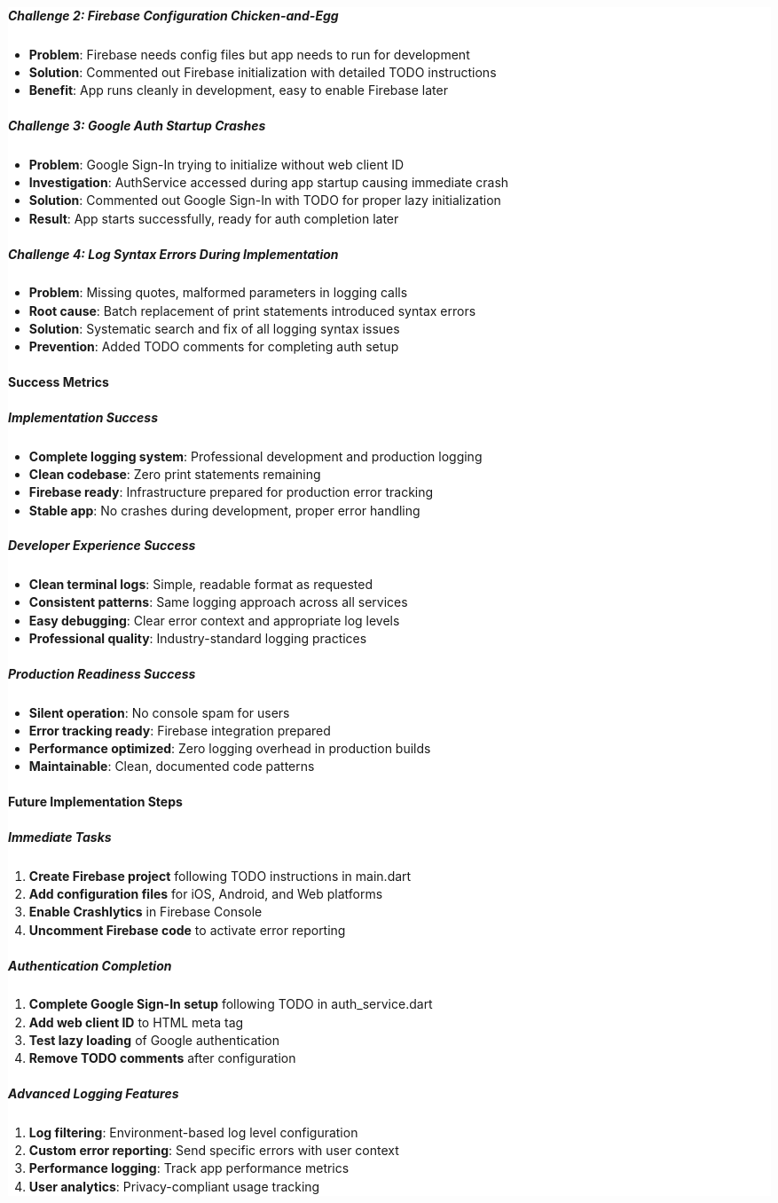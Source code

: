 ##### Challenge 2: Firebase Configuration Chicken-and-Egg
- **Problem**: Firebase needs config files but app needs to run for development
- **Solution**: Commented out Firebase initialization with detailed TODO instructions
- **Benefit**: App runs cleanly in development, easy to enable Firebase later

##### Challenge 3: Google Auth Startup Crashes
- **Problem**: Google Sign-In trying to initialize without web client ID
- **Investigation**: AuthService accessed during app startup causing immediate crash
- **Solution**: Commented out Google Sign-In with TODO for proper lazy initialization
- **Result**: App starts successfully, ready for auth completion later

##### Challenge 4: Log Syntax Errors During Implementation
- **Problem**: Missing quotes, malformed parameters in logging calls
- **Root cause**: Batch replacement of print statements introduced syntax errors
- **Solution**: Systematic search and fix of all logging syntax issues
- **Prevention**: Added TODO comments for completing auth setup

#### Success Metrics

##### Implementation Success
- **Complete logging system**: Professional development and production logging
- **Clean codebase**: Zero print statements remaining
- **Firebase ready**: Infrastructure prepared for production error tracking
- **Stable app**: No crashes during development, proper error handling

##### Developer Experience Success
- **Clean terminal logs**: Simple, readable format as requested
- **Consistent patterns**: Same logging approach across all services
- **Easy debugging**: Clear error context and appropriate log levels
- **Professional quality**: Industry-standard logging practices

##### Production Readiness Success
- **Silent operation**: No console spam for users
- **Error tracking ready**: Firebase integration prepared
- **Performance optimized**: Zero logging overhead in production builds
- **Maintainable**: Clean, documented code patterns

#### Future Implementation Steps

##### Immediate Tasks
1. **Create Firebase project** following TODO instructions in main.dart
2. **Add configuration files** for iOS, Android, and Web platforms
3. **Enable Crashlytics** in Firebase Console
4. **Uncomment Firebase code** to activate error reporting

##### Authentication Completion
1. **Complete Google Sign-In setup** following TODO in auth_service.dart
2. **Add web client ID** to HTML meta tag
3. **Test lazy loading** of Google authentication
4. **Remove TODO comments** after configuration

##### Advanced Logging Features
1. **Log filtering**: Environment-based log level configuration
2. **Custom error reporting**: Send specific errors with user context
3. **Performance logging**: Track app performance metrics
4. **User analytics**: Privacy-compliant usage tracking
